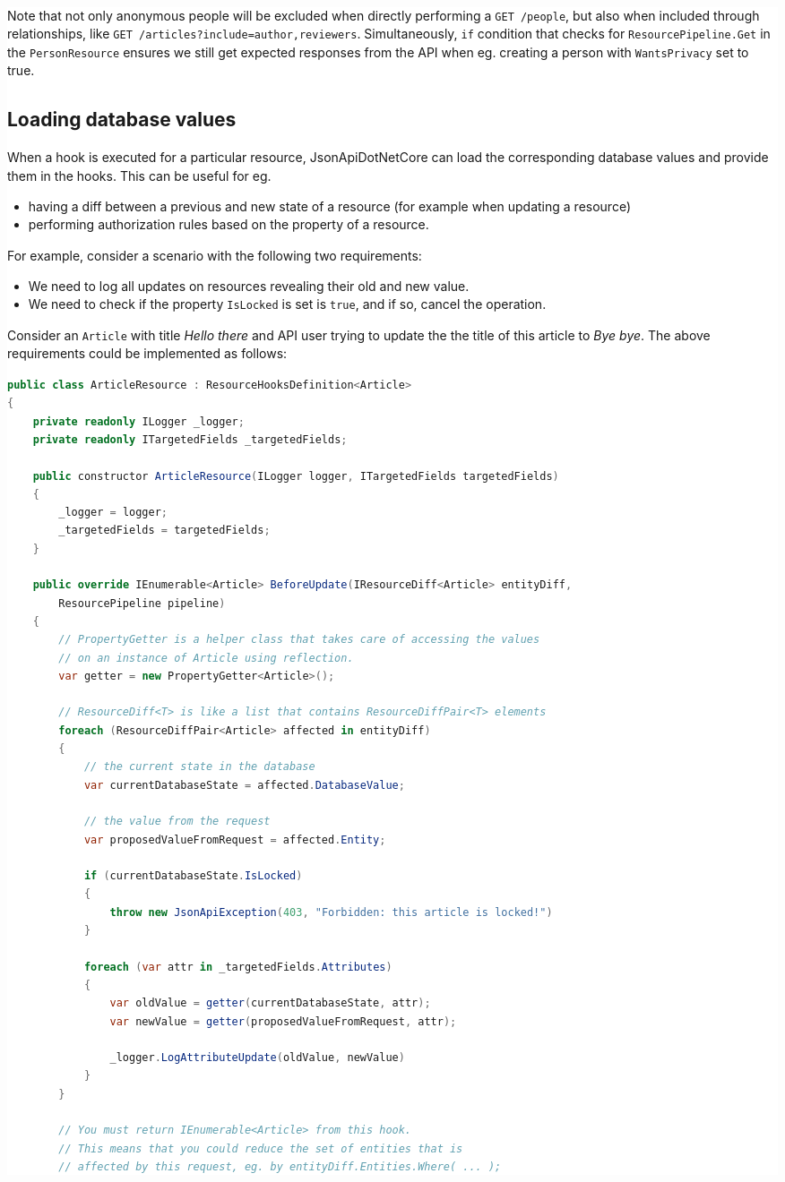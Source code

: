 Note that not only anonymous people will be excluded when directly performing a `GET /people`, but also when included through relationships, like `GET /articles?include=author,reviewers`. Simultaneously, `if` condition that checks for `ResourcePipeline.Get` in the `PersonResource` ensures we still get expected responses from the API when eg. creating a person with `WantsPrivacy` set to true.

## Loading database values
When a hook is executed for a particular resource, JsonApiDotNetCore can load the corresponding database values and provide them in the hooks. This can be useful for eg.
 * having a diff between a previous and new state of a resource (for example when updating a resource)
 * performing authorization rules based on the property of a resource.

For example, consider a scenario with the following two requirements:
* We need to log all updates on resources revealing their old and new value.
* We need to check if the property `IsLocked` is set is `true`, and if so, cancel the operation.

Consider an `Article` with title *Hello there* and API user trying to update the the title of this article to *Bye bye*.  The above requirements could be implemented as follows:

```c#
public class ArticleResource : ResourceHooksDefinition<Article>
{
    private readonly ILogger _logger;
    private readonly ITargetedFields _targetedFields;

    public constructor ArticleResource(ILogger logger, ITargetedFields targetedFields)
    {
        _logger = logger;
        _targetedFields = targetedFields;
    }

    public override IEnumerable<Article> BeforeUpdate(IResourceDiff<Article> entityDiff,
        ResourcePipeline pipeline)
    {
        // PropertyGetter is a helper class that takes care of accessing the values
        // on an instance of Article using reflection.
        var getter = new PropertyGetter<Article>();

        // ResourceDiff<T> is like a list that contains ResourceDiffPair<T> elements
        foreach (ResourceDiffPair<Article> affected in entityDiff)
        {
            // the current state in the database
            var currentDatabaseState = affected.DatabaseValue;

            // the value from the request
            var proposedValueFromRequest = affected.Entity;

            if (currentDatabaseState.IsLocked)
            {
                throw new JsonApiException(403, "Forbidden: this article is locked!")
            }

            foreach (var attr in _targetedFields.Attributes)
            {
                var oldValue = getter(currentDatabaseState, attr);
                var newValue = getter(proposedValueFromRequest, attr);

                _logger.LogAttributeUpdate(oldValue, newValue)
            }
        }

        // You must return IEnumerable<Article> from this hook.
        // This means that you could reduce the set of entities that is
        // affected by this request, eg. by entityDiff.Entities.Where( ... );
```